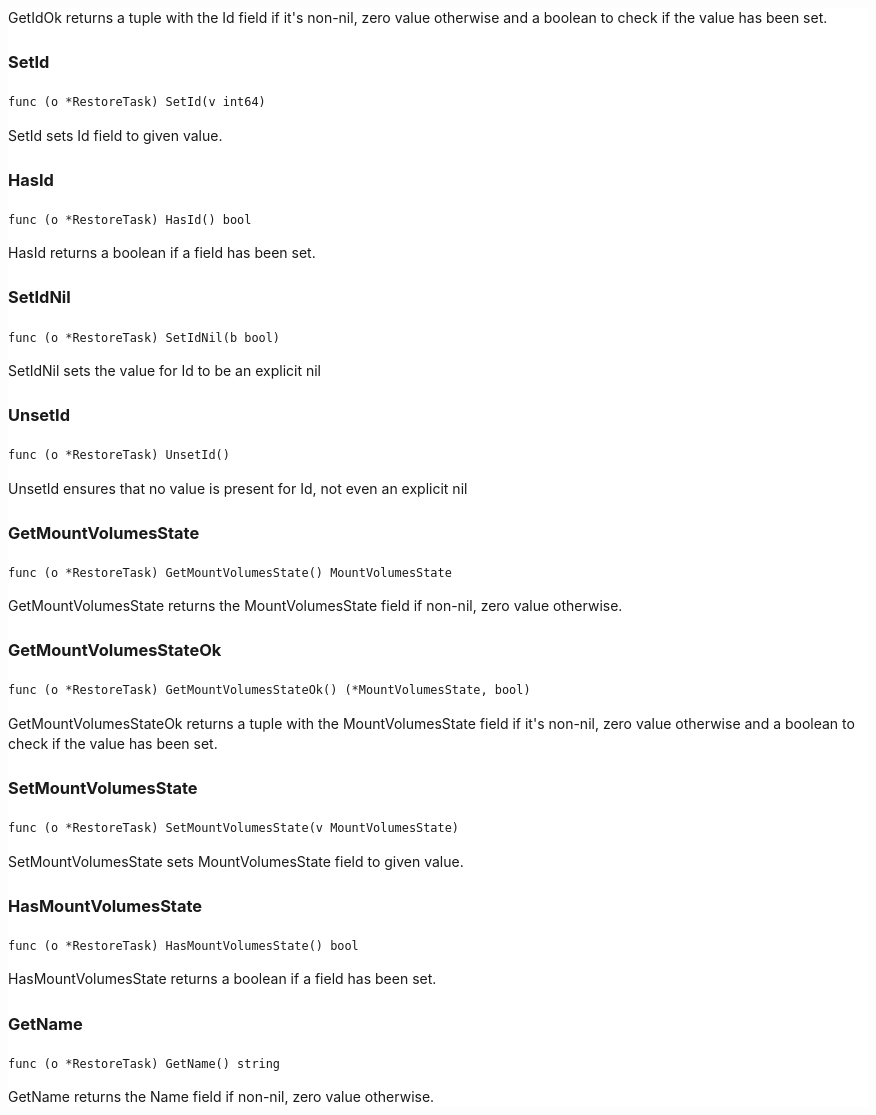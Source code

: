 GetIdOk returns a tuple with the Id field if it's non-nil, zero value otherwise
and a boolean to check if the value has been set.

### SetId

`func (o *RestoreTask) SetId(v int64)`

SetId sets Id field to given value.

### HasId

`func (o *RestoreTask) HasId() bool`

HasId returns a boolean if a field has been set.

### SetIdNil

`func (o *RestoreTask) SetIdNil(b bool)`

 SetIdNil sets the value for Id to be an explicit nil

### UnsetId
`func (o *RestoreTask) UnsetId()`

UnsetId ensures that no value is present for Id, not even an explicit nil
### GetMountVolumesState

`func (o *RestoreTask) GetMountVolumesState() MountVolumesState`

GetMountVolumesState returns the MountVolumesState field if non-nil, zero value otherwise.

### GetMountVolumesStateOk

`func (o *RestoreTask) GetMountVolumesStateOk() (*MountVolumesState, bool)`

GetMountVolumesStateOk returns a tuple with the MountVolumesState field if it's non-nil, zero value otherwise
and a boolean to check if the value has been set.

### SetMountVolumesState

`func (o *RestoreTask) SetMountVolumesState(v MountVolumesState)`

SetMountVolumesState sets MountVolumesState field to given value.

### HasMountVolumesState

`func (o *RestoreTask) HasMountVolumesState() bool`

HasMountVolumesState returns a boolean if a field has been set.

### GetName

`func (o *RestoreTask) GetName() string`

GetName returns the Name field if non-nil, zero value otherwise.
